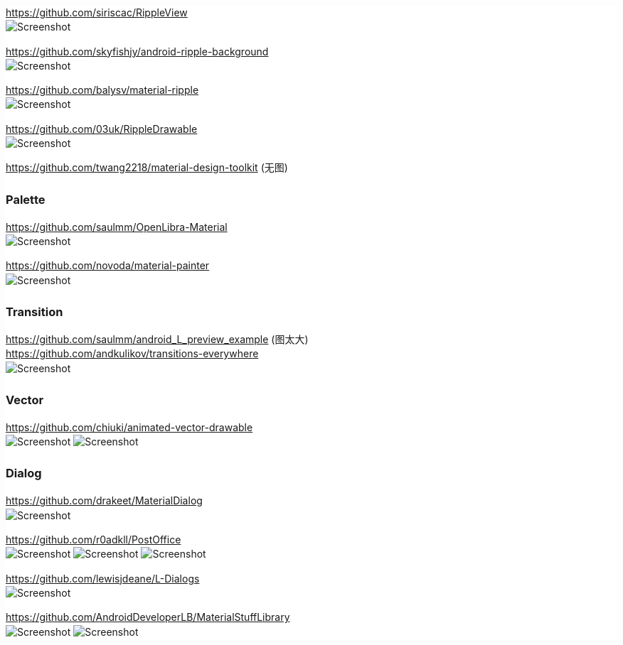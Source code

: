https://github.com/siriscac/RippleView  
<img src="/demoRes/RippleView.gif" width="260" height="410" alt="Screenshot"/>  

https://github.com/skyfishjy/android-ripple-background  
<img src="/demoRes/android-ripple-background-a.gif" width="260" height="410" alt="Screenshot"/>

https://github.com/balysv/material-ripple  
<img src="/demoRes/material-ripple-a.gif" width="260" height="410" alt="Screenshot"/>

https://github.com/03uk/RippleDrawable  
<img src="/demoRes/RippleDrawable-a.jpg"  alt="Screenshot"/>

https://github.com/twang2218/material-design-toolkit (无图)  

### Palette  
https://github.com/saulmm/OpenLibra-Material  
<img src="/demoRes/openlibra-material.gif" width="260" height="410" alt="Screenshot"/>

https://github.com/novoda/material-painter  
<img src="/demoRes/material-painter.gif" width="260" height="410" alt="Screenshot"/>  

### Transition
https://github.com/saulmm/android_L_preview_example (图太大)  
https://github.com/andkulikov/transitions-everywhere  
<img src="/demoRes/transitions-everywhere.gif" width="260" height="410" alt="Screenshot"/>

### Vector
https://github.com/chiuki/animated-vector-drawable  
<img src="/demoRes/animated-vector-drawable.gif" width="260" height="410" alt="Screenshot"/>
<img src="/demoRes/animated-vector-drawable-b.gif" width="260" height="410" alt="Screenshot"/>

### Dialog
https://github.com/drakeet/MaterialDialog  
<img src="/demoRes/MaterialDialog.png" width="280" height="430" alt="Screenshot"/>  

https://github.com/r0adkll/PostOffice   
<img src="/demoRes/PostOffice.png" width="260" height="410" alt="Screenshot"/>
<img src="/demoRes/PostOffice-b.png" width="260" height="410" alt="Screenshot"/>
<img src="/demoRes/PostOffice-c.png" width="260" height="410" alt="Screenshot"/>  

https://github.com/lewisjdeane/L-Dialogs  
<img src="/demoRes/L-Dialogs.jpg" width="1000" height="430" alt="Screenshot"/> 

https://github.com/AndroidDeveloperLB/MaterialStuffLibrary  
<img src="/demoRes/MaterialStuffLibrary-a.png" width="260" height="410" alt="Screenshot"/>
<img src="/demoRes/MaterialStuffLibrary-b.png" width="260" height="410" alt="Screenshot"/>

